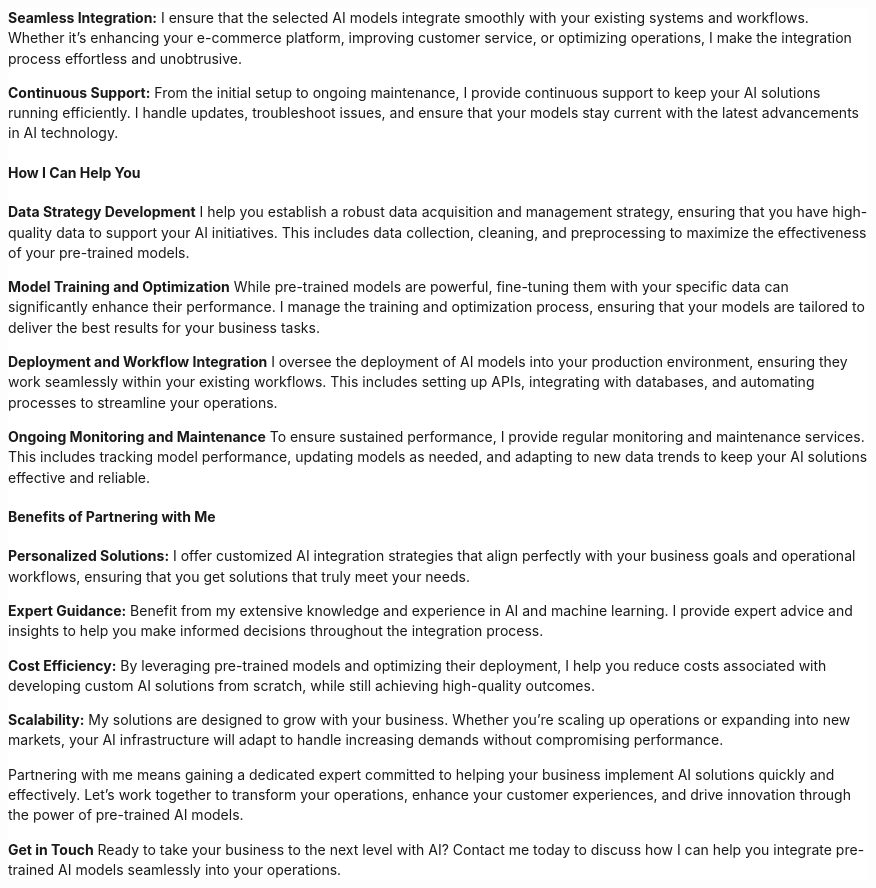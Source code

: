 **Seamless Integration:** I ensure that the selected AI models integrate smoothly with your existing systems and workflows. Whether it’s enhancing your e-commerce platform, improving customer service, or optimizing operations, I make the integration process effortless and unobtrusive.

**Continuous Support:** From the initial setup to ongoing maintenance, I provide continuous support to keep your AI solutions running efficiently. I handle updates, troubleshoot issues, and ensure that your models stay current with the latest advancements in AI technology.

#### How I Can Help You

**Data Strategy Development**
I help you establish a robust data acquisition and management strategy, ensuring that you have high-quality data to support your AI initiatives. This includes data collection, cleaning, and preprocessing to maximize the effectiveness of your pre-trained models.

**Model Training and Optimization**
While pre-trained models are powerful, fine-tuning them with your specific data can significantly enhance their performance. I manage the training and optimization process, ensuring that your models are tailored to deliver the best results for your business tasks.

**Deployment and Workflow Integration**
I oversee the deployment of AI models into your production environment, ensuring they work seamlessly within your existing workflows. This includes setting up APIs, integrating with databases, and automating processes to streamline your operations.

**Ongoing Monitoring and Maintenance**
To ensure sustained performance, I provide regular monitoring and maintenance services. This includes tracking model performance, updating models as needed, and adapting to new data trends to keep your AI solutions effective and reliable.

#### Benefits of Partnering with Me

**Personalized Solutions:** I offer customized AI integration strategies that align perfectly with your business goals and operational workflows, ensuring that you get solutions that truly meet your needs.

**Expert Guidance:** Benefit from my extensive knowledge and experience in AI and machine learning. I provide expert advice and insights to help you make informed decisions throughout the integration process.

**Cost Efficiency:** By leveraging pre-trained models and optimizing their deployment, I help you reduce costs associated with developing custom AI solutions from scratch, while still achieving high-quality outcomes.

**Scalability:** My solutions are designed to grow with your business. Whether you’re scaling up operations or expanding into new markets, your AI infrastructure will adapt to handle increasing demands without compromising performance.

Partnering with me means gaining a dedicated expert committed to helping your business implement AI solutions quickly and effectively. Let’s work together to transform your operations, enhance your customer experiences, and drive innovation through the power of pre-trained AI models.

**Get in Touch**
Ready to take your business to the next level with AI? Contact me today to discuss how I can help you integrate pre-trained AI models seamlessly into your operations.
